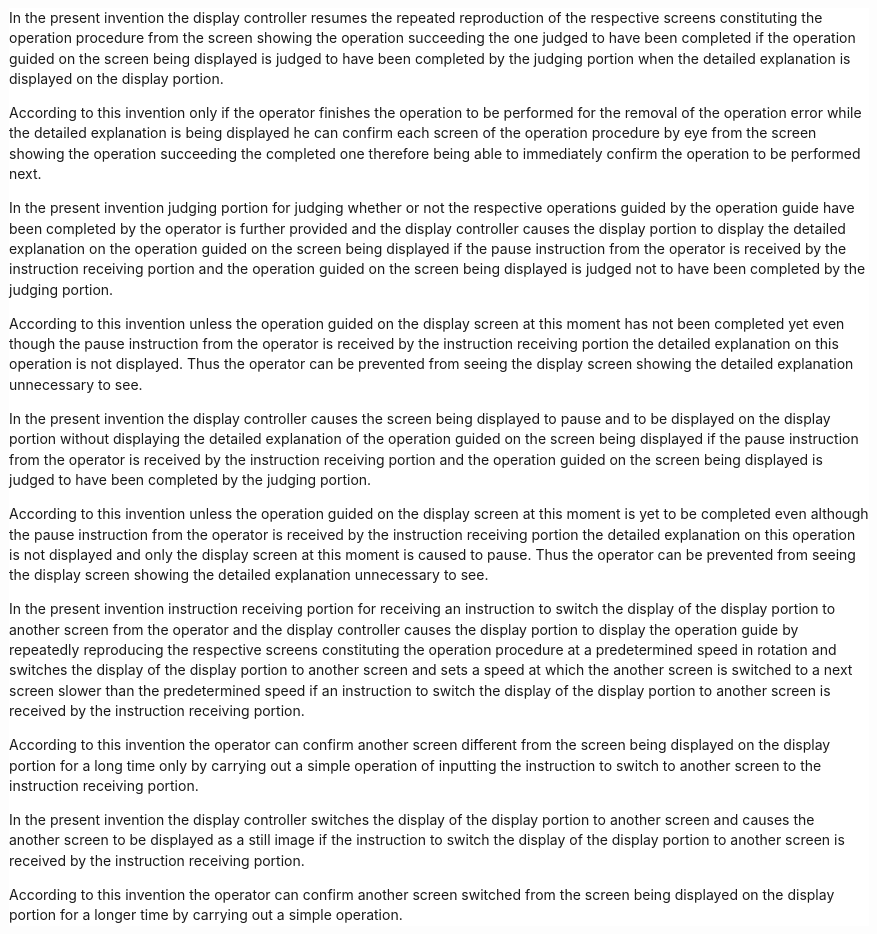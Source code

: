 In the present invention the display controller resumes the repeated reproduction of the respective screens constituting the operation procedure from the screen showing the operation succeeding the one judged to have been completed if the operation guided on the screen being displayed is judged to have been completed by the judging portion when the detailed explanation is displayed on the display portion.

According to this invention only if the operator finishes the operation to be performed for the removal of the operation error while the detailed explanation is being displayed he can confirm each screen of the operation procedure by eye from the screen showing the operation succeeding the completed one therefore being able to immediately confirm the operation to be performed next.

In the present invention judging portion for judging whether or not the respective operations guided by the operation guide have been completed by the operator is further provided and the display controller causes the display portion to display the detailed explanation on the operation guided on the screen being displayed if the pause instruction from the operator is received by the instruction receiving portion and the operation guided on the screen being displayed is judged not to have been completed by the judging portion.

According to this invention unless the operation guided on the display screen at this moment has not been completed yet even though the pause instruction from the operator is received by the instruction receiving portion the detailed explanation on this operation is not displayed. Thus the operator can be prevented from seeing the display screen showing the detailed explanation unnecessary to see.

In the present invention the display controller causes the screen being displayed to pause and to be displayed on the display portion without displaying the detailed explanation of the operation guided on the screen being displayed if the pause instruction from the operator is received by the instruction receiving portion and the operation guided on the screen being displayed is judged to have been completed by the judging portion.

According to this invention unless the operation guided on the display screen at this moment is yet to be completed even although the pause instruction from the operator is received by the instruction receiving portion the detailed explanation on this operation is not displayed and only the display screen at this moment is caused to pause. Thus the operator can be prevented from seeing the display screen showing the detailed explanation unnecessary to see.

In the present invention instruction receiving portion for receiving an instruction to switch the display of the display portion to another screen from the operator and the display controller causes the display portion to display the operation guide by repeatedly reproducing the respective screens constituting the operation procedure at a predetermined speed in rotation and switches the display of the display portion to another screen and sets a speed at which the another screen is switched to a next screen slower than the predetermined speed if an instruction to switch the display of the display portion to another screen is received by the instruction receiving portion.

According to this invention the operator can confirm another screen different from the screen being displayed on the display portion for a long time only by carrying out a simple operation of inputting the instruction to switch to another screen to the instruction receiving portion.

In the present invention the display controller switches the display of the display portion to another screen and causes the another screen to be displayed as a still image if the instruction to switch the display of the display portion to another screen is received by the instruction receiving portion.

According to this invention the operator can confirm another screen switched from the screen being displayed on the display portion for a longer time by carrying out a simple operation.
